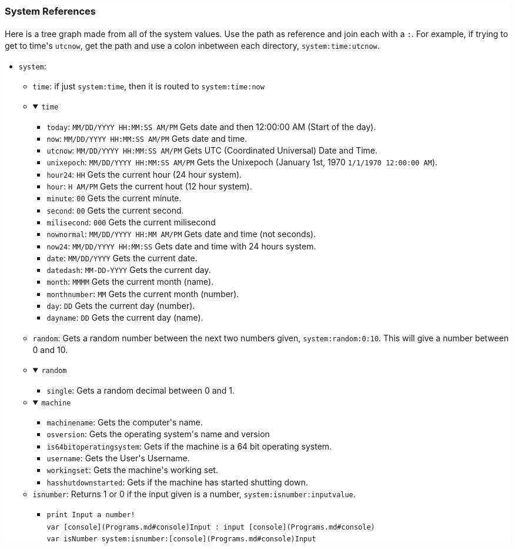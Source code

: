 ### System References

Here is a tree graph made from all of the system values. Use the path as reference and join each with a `:`. For example, if trying to get to time's `utcnow`, get the path and use a colon inbetween each directory, `system:time:utcnow`.
- `system`: 

  - `time`: if just `system:time`, then it is routed to `system:time:now`
  - <details open>
      <summary><code>time</code></summary>

      - `today`: `MM/DD/YYYY HH:MM:SS AM/PM` Gets date and then 12:00:00 AM (Start of the day).
      - `now`: `MM/DD/YYYY HH:MM:SS AM/PM` Gets date and time.
      - `utcnow`: `MM/DD/YYYY HH:MM:SS AM/PM` Gets UTC (Coordinated Universal) Date and Time.
      - `unixepoch`: `MM/DD/YYYY HH:MM:SS AM/PM` Gets the Unixepoch (January 1st, 1970 `1/1/1970 12:00:00 AM`).
      - `hour24`: `HH` Gets the current hour (24 hour system).
      - `hour`: `H AM/PM` Gets the current hout (12 hour system).
      - `minute`: `00` Gets the current minute.
      - `second`: `00` Gets the current second.
      - `milisecond`: `000` Gets the current milisecond
      - `nownormal`: `MM/DD/YYYY HH:MM AM/PM` Gets date and time (not seconds).
      - `now24`: `MM/DD/YYYY HH:MM:SS` Gets date and time with 24 hours system.
      - `date`: `MM/DD/YYYY` Gets the current date.
      - `datedash`: `MM-DD-YYYY` Gets the current day.
      - `month`: `MMMM` Gets the current month (name).
      - `monthnumber`: `MM` Gets the current month (number).
      - `day`: `DD` Gets the current day (number).
      - `dayname`: `DD` Gets the current day (name).
  </details>

  - `random`: Gets a random number between the next two numbers given, `system:random:0:10`. This will give a number between 0 and 10.
  - <details open>
      <summary><code>random</code></summary>

      - `single`: Gets a random decimal between 0 and 1.
  </details>
  
  - <details open>
      <summary><code>machine</code></summary>

      - `machinename`: Gets the computer's name.
      - `osversion`: Gets the operating system's name and version
      - `is64bitoperatingsystem`: Gets if the machine is a 64 bit operating system.
      - `username`: Gets the User's Username.
      - `workingset`: Gets the machine's working set.
      - `hasshutdownstarted`: Gets if the machine has started shutting down.
  </details>

  - `isnumber`: Returns 1 or 0 if the input given is a number, `system:isnumber:inputvalue`.
    - ```
      print Input a number!
      var [console](Programs.md#console)Input : input [console](Programs.md#console)
      var isNumber system:isnumber:[console](Programs.md#console)Input
      ```
